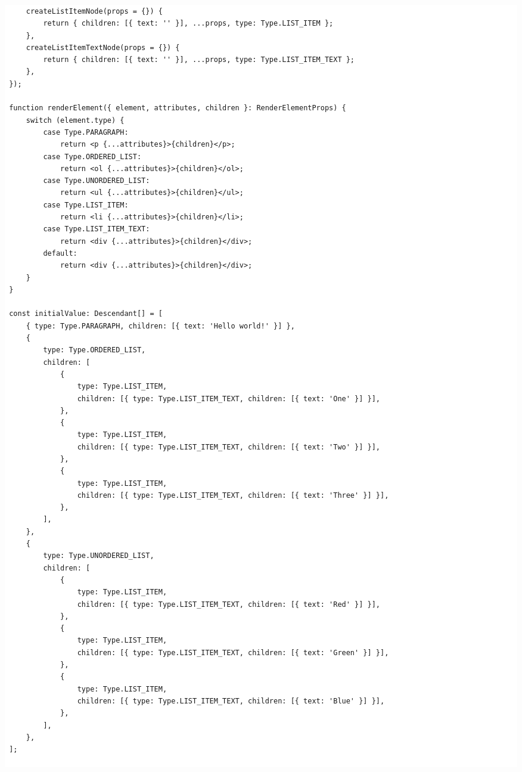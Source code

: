 ```diff
     createListItemNode(props = {}) {
         return { children: [{ text: '' }], ...props, type: Type.LIST_ITEM };
     },
     createListItemTextNode(props = {}) {
         return { children: [{ text: '' }], ...props, type: Type.LIST_ITEM_TEXT };
     },
 });
 
 function renderElement({ element, attributes, children }: RenderElementProps) {
     switch (element.type) {
         case Type.PARAGRAPH:
             return <p {...attributes}>{children}</p>;
         case Type.ORDERED_LIST:
             return <ol {...attributes}>{children}</ol>;
         case Type.UNORDERED_LIST:
             return <ul {...attributes}>{children}</ul>;
         case Type.LIST_ITEM:
             return <li {...attributes}>{children}</li>;
         case Type.LIST_ITEM_TEXT:
             return <div {...attributes}>{children}</div>;
         default:
             return <div {...attributes}>{children}</div>;
     }
 }
 
 const initialValue: Descendant[] = [
     { type: Type.PARAGRAPH, children: [{ text: 'Hello world!' }] },
     {
         type: Type.ORDERED_LIST,
         children: [
             {
                 type: Type.LIST_ITEM,
                 children: [{ type: Type.LIST_ITEM_TEXT, children: [{ text: 'One' }] }],
             },
             {
                 type: Type.LIST_ITEM,
                 children: [{ type: Type.LIST_ITEM_TEXT, children: [{ text: 'Two' }] }],
             },
             {
                 type: Type.LIST_ITEM,
                 children: [{ type: Type.LIST_ITEM_TEXT, children: [{ text: 'Three' }] }],
             },
         ],
     },
     {
         type: Type.UNORDERED_LIST,
         children: [
             {
                 type: Type.LIST_ITEM,
                 children: [{ type: Type.LIST_ITEM_TEXT, children: [{ text: 'Red' }] }],
             },
             {
                 type: Type.LIST_ITEM,
                 children: [{ type: Type.LIST_ITEM_TEXT, children: [{ text: 'Green' }] }],
             },
             {
                 type: Type.LIST_ITEM,
                 children: [{ type: Type.LIST_ITEM_TEXT, children: [{ text: 'Blue' }] }],
             },
         ],
     },
 ];
 
```